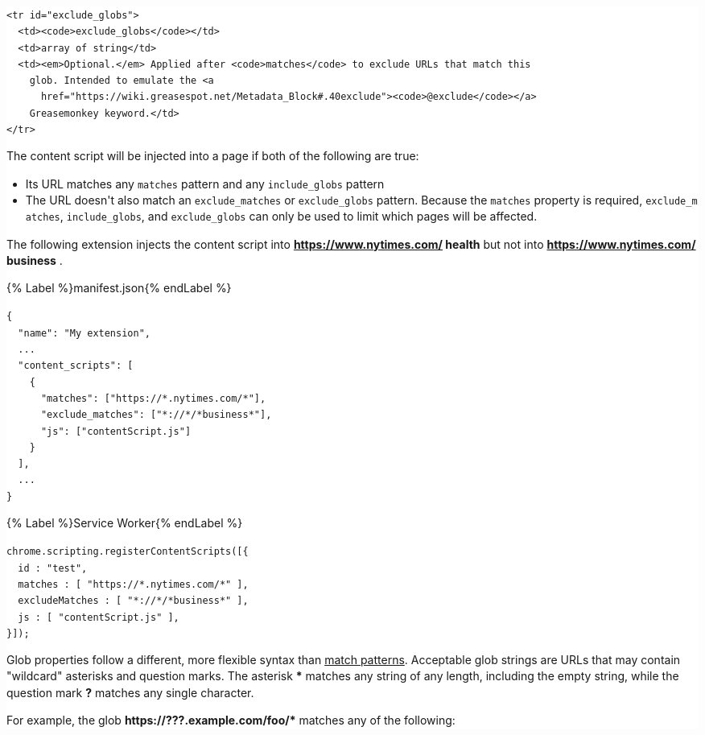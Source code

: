     <tr id="exclude_globs">
      <td><code>exclude_globs</code></td>
      <td>array of string</td>
      <td><em>Optional.</em> Applied after <code>matches</code> to exclude URLs that match this
        glob. Intended to emulate the <a
          href="https://wiki.greasespot.net/Metadata_Block#.40exclude"><code>@exclude</code></a>
        Greasemonkey keyword.</td>
    </tr>
  </tbody>
</table>

The content script will be injected into a page if both of the following are true:

- Its URL matches any `matches` pattern and any `include_globs` pattern
- The URL doesn't also match an `exclude_matches` or `exclude_globs` pattern.
Because the `matches` property is required, `exclude_matches`, `include_globs`, and `exclude_globs`
can only be used to limit which pages will be affected.

The following extension injects the content script into **https://www.nytimes.com/ health**
but not into **https://www.nytimes.com/ business** .

{% Label %}manifest.json{% endLabel %}

```json/5-6
{
  "name": "My extension",
  ...
  "content_scripts": [
    {
      "matches": ["https://*.nytimes.com/*"],
      "exclude_matches": ["*://*/*business*"],
      "js": ["contentScript.js"]
    }
  ],
  ...
}
```

{% Label %}Service Worker{% endLabel %}

```js/2-3
chrome.scripting.registerContentScripts([{
  id : "test",
  matches : [ "https://*.nytimes.com/*" ],
  excludeMatches : [ "*://*/*business*" ],
  js : [ "contentScript.js" ],
}]);
```

Glob properties follow a different, more flexible syntax than [match patterns][24]. Acceptable glob
strings are URLs that may contain "wildcard" asterisks and question marks. The asterisk **\***
matches any string of any length, including the empty string, while the question mark **?** matches
any single character.

For example, the glob **https://???.example.com/foo/\*** matches any of the following:


[1]: https://www.w3.org/TR/DOM-Level-2-HTML/
[2]: /docs/extensions/mv3/messaging
[3]: /docs/extensions/reference/i18n
[4]: /docs/extensions/reference/storage
[5]: /docs/extensions/reference/runtime
[6]: /docs/extensions/reference/runtime#method-connect
[7]: /docs/extensions/reference/runtime#method-getManifest
[8]: /docs/extensions/reference/runtime#method-getURL
[9]: /docs/extensions/reference/runtime#property-id
[10]: /docs/extensions/reference/runtime#event-onConnect
[11]: /docs/extensions/reference/runtime#event-onMessage
[12]: /docs/extensions/reference/runtime#method-sendMessage
[15]: /docs/extensions/mv3/manifest/activeTab/
[16]: /tabs#manifest
[18]: /docs/extensions/mv3/match_patterns
[19]: /docs/extensions/mv3/match_patterns
[20]: #matchAndGlob
[21]: /docs/extensions/mv3/match_patterns
[22]: https://wiki.greasespot.net/Metadata_Block#.40include
[23]: https://wiki.greasespot.net/Metadata_Block#.40include
[24]: /docs/extensions/mv3/match_patterns
[25]: https://www.whatwg.org/specs/web-apps/current-work/#handler-onload
[26]: https://www.whatwg.org/specs/web-apps/current-work/#dom-document-readystate
[27]: https://developer.mozilla.org/docs/Web/API/Window/postMessage
[28]: /docs/extensions/mv3/xhr
[29]: https://en.wikipedia.org/wiki/Cross-site_scripting
[30]: https://en.wikipedia.org/wiki/Man-in-the-middle_attack
[31]: #functionality
[33]: /docs/extensions/reference/permissions
[34]: /docs/extensions/mv3/manifest/web_accessible_resources/
[api-get-registered-cs]: /docs/extensions/reference/scripting/#method-getRegisteredContentScripts
[api-register-cs]: /docs/extensions/reference/scripting/#method-registerContentScripts
[api-runat]: /docs/extensions/reference/extensionTypes/#type-RunAt
[api-scripting]: /docs/extensions/reference/scripting/
[api-unregister-cs]: /docs/extensions/reference/scripting/#method-unregisterContentScripts
[api-update-cs]: /docs/extensions/reference/scripting/#method-updateContentScripts
[doc-manifest]: /docs/extensions/mv3/manifest
[header-cs-dynamic]: #dynamic-declarative
[header-cs-injection]: #programmatic
[header-cs-static]: #static-declarative
[header-related-frames]: #injecting-in-related-frames
[ref-error]: https://developer.mozilla.org/docs/Web/JavaScript/Reference/Global_Objects/ReferenceError
[api-get-url]: /docs/extensions/reference/runtime#method-getURL
[manifest-war]: /docs/extensions/mv3/manifest/web_accessible_resources/
[section-files]: #files
[i18n-extid]: /docs/extensions/reference/i18n/#overview-predefined